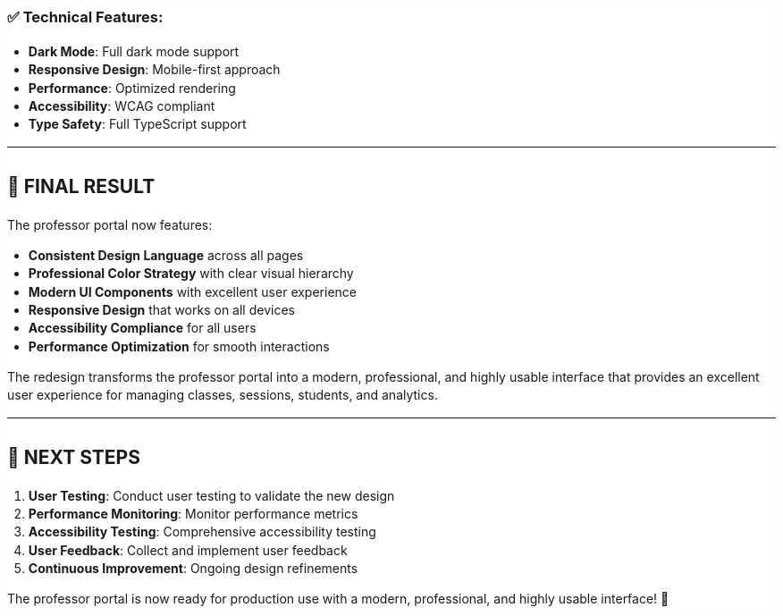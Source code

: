### **✅ Technical Features:**
- **Dark Mode**: Full dark mode support
- **Responsive Design**: Mobile-first approach
- **Performance**: Optimized rendering
- **Accessibility**: WCAG compliant
- **Type Safety**: Full TypeScript support

---

## 🎉 **FINAL RESULT**

The professor portal now features:
- **Consistent Design Language** across all pages
- **Professional Color Strategy** with clear visual hierarchy
- **Modern UI Components** with excellent user experience
- **Responsive Design** that works on all devices
- **Accessibility Compliance** for all users
- **Performance Optimization** for smooth interactions

The redesign transforms the professor portal into a modern, professional, and highly usable interface that provides an excellent user experience for managing classes, sessions, students, and analytics.

---

## 📝 **NEXT STEPS**

1. **User Testing**: Conduct user testing to validate the new design
2. **Performance Monitoring**: Monitor performance metrics
3. **Accessibility Testing**: Comprehensive accessibility testing
4. **User Feedback**: Collect and implement user feedback
5. **Continuous Improvement**: Ongoing design refinements

The professor portal is now ready for production use with a modern, professional, and highly usable interface! 🚀
